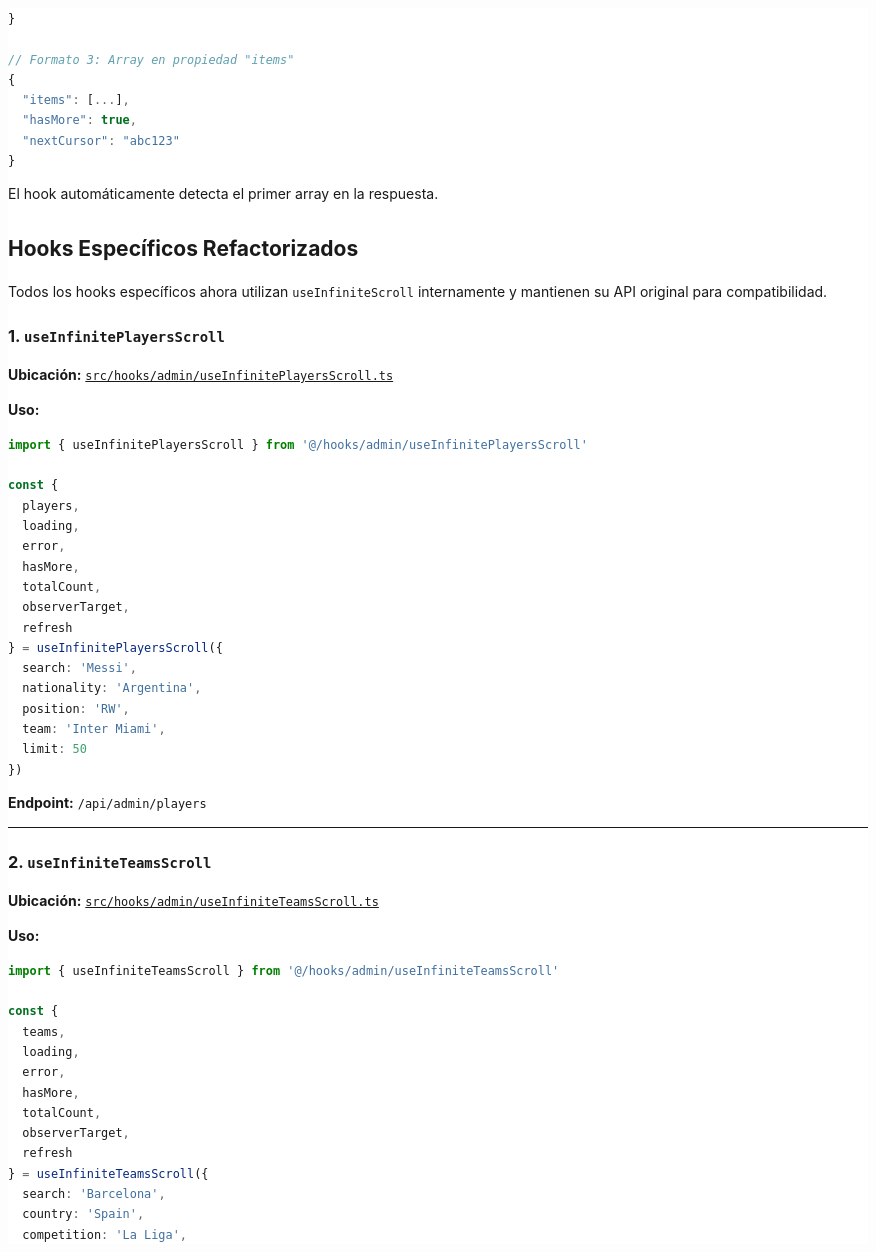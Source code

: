 ```typescript
}

// Formato 3: Array en propiedad "items"
{
  "items": [...],
  "hasMore": true,
  "nextCursor": "abc123"
}
```

El hook automáticamente detecta el primer array en la respuesta.

## Hooks Específicos Refactorizados

Todos los hooks específicos ahora utilizan `useInfiniteScroll` internamente y mantienen su API original para compatibilidad.

### 1. `useInfinitePlayersScroll`

**Ubicación:** [`src/hooks/admin/useInfinitePlayersScroll.ts`](./admin/useInfinitePlayersScroll.ts)

**Uso:**
```typescript
import { useInfinitePlayersScroll } from '@/hooks/admin/useInfinitePlayersScroll'

const {
  players,
  loading,
  error,
  hasMore,
  totalCount,
  observerTarget,
  refresh
} = useInfinitePlayersScroll({
  search: 'Messi',
  nationality: 'Argentina',
  position: 'RW',
  team: 'Inter Miami',
  limit: 50
})
```

**Endpoint:** `/api/admin/players`

---

### 2. `useInfiniteTeamsScroll`

**Ubicación:** [`src/hooks/admin/useInfiniteTeamsScroll.ts`](./admin/useInfiniteTeamsScroll.ts)

**Uso:**
```typescript
import { useInfiniteTeamsScroll } from '@/hooks/admin/useInfiniteTeamsScroll'

const {
  teams,
  loading,
  error,
  hasMore,
  totalCount,
  observerTarget,
  refresh
} = useInfiniteTeamsScroll({
  search: 'Barcelona',
  country: 'Spain',
  competition: 'La Liga',
```